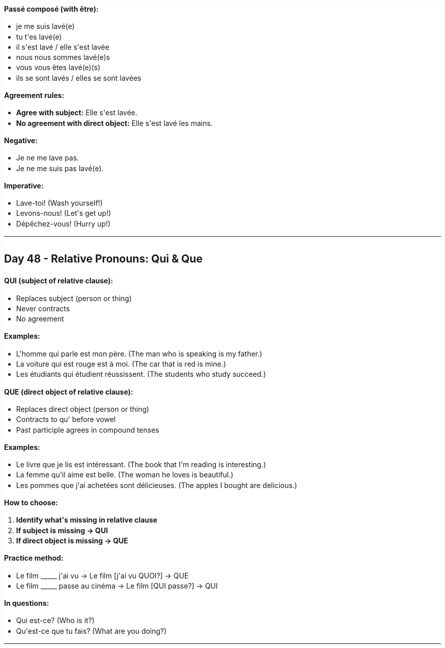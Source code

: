 **Passé composé (with être):**
- je me suis lavé(e)
- tu t'es lavé(e)
- il s'est lavé / elle s'est lavée
- nous nous sommes lavé(e)s
- vous vous êtes lavé(e)(s)
- ils se sont lavés / elles se sont lavées

**Agreement rules:**
- **Agree with subject:** Elle s'est lavée.
- **No agreement with direct object:** Elle s'est lavé les mains.

**Negative:**
- Je ne me lave pas.
- Je ne me suis pas lavé(e).

**Imperative:**
- Lave-toi! (Wash yourself!)
- Levons-nous! (Let's get up!)
- Dépêchez-vous! (Hurry up!)

---

## Day 48 - Relative Pronouns: Qui & Que

**QUI (subject of relative clause):**
- Replaces subject (person or thing)
- Never contracts
- No agreement

**Examples:**
- L'homme qui parle est mon père. (The man who is speaking is my father.)
- La voiture qui est rouge est à moi. (The car that is red is mine.)
- Les étudiants qui étudient réussissent. (The students who study succeed.)

**QUE (direct object of relative clause):**
- Replaces direct object (person or thing)
- Contracts to qu' before vowel
- Past participle agrees in compound tenses

**Examples:**
- Le livre que je lis est intéressant. (The book that I'm reading is interesting.)
- La femme qu'il aime est belle. (The woman he loves is beautiful.)
- Les pommes que j'ai achetées sont délicieuses. (The apples I bought are delicious.)

**How to choose:**
1. **Identify what's missing in relative clause**
2. **If subject is missing → QUI**
3. **If direct object is missing → QUE**

**Practice method:**
- Le film _____ j'ai vu → Le film [j'ai vu QUOI?] → QUE
- Le film _____ passe au cinéma → Le film [QUI passe?] → QUI

**In questions:**
- Qui est-ce? (Who is it?)
- Qu'est-ce que tu fais? (What are you doing?)

---
